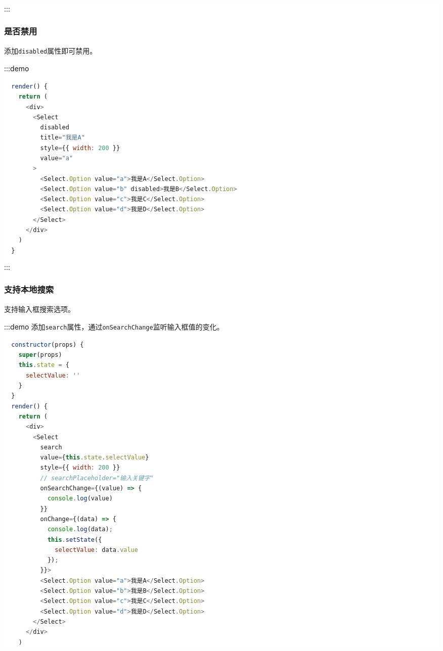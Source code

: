 :::

### 是否禁用

添加`disabled`属性即可禁用。

:::demo

```js
  render() {
    return (
      <div>
        <Select
          disabled
          title="我是A"
          style={{ width: 200 }}
          value="a"
        >
          <Select.Option value="a">我是A</Select.Option>
          <Select.Option value="b" disabled>我是B</Select.Option>
          <Select.Option value="c">我是C</Select.Option>
          <Select.Option value="d">我是D</Select.Option>
        </Select>
      </div>
    )
  }
```
:::

### 支持本地搜索

支持输入框搜索选项。

:::demo 添加`search`属性，通过`onSearchChange`监听输入框值的变化。

```js
  constructor(props) {
    super(props)
    this.state = {
      selectValue: ''
    }
  }
  render() {
    return (
      <div>
        <Select
          search
          value={this.state.selectValue}
          style={{ width: 200 }}
          // searchPlaceholder="输入关键字"
          onSearchChange={(value) => {
            console.log(value)
          }}
          onChange={(data) => {
            console.log(data);
            this.setState({
              selectValue: data.value
            });
          }}>
          <Select.Option value="a">我是A</Select.Option>
          <Select.Option value="b">我是B</Select.Option>
          <Select.Option value="c">我是C</Select.Option>
          <Select.Option value="d">我是D</Select.Option>
        </Select>
      </div>
    )
```